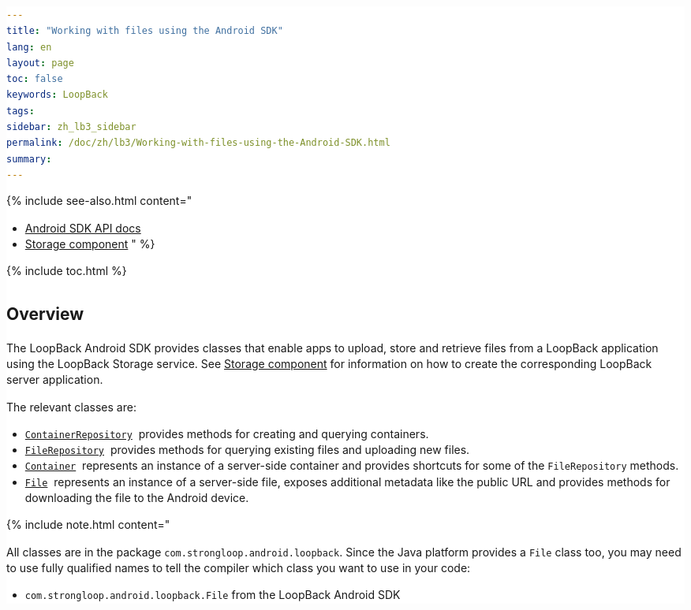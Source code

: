 ```yaml
---
title: "Working with files using the Android SDK"
lang: en
layout: page
toc: false
keywords: LoopBack
tags:
sidebar: zh_lb3_sidebar
permalink: /doc/zh/lb3/Working-with-files-using-the-Android-SDK.html
summary:
---
```


{% include see-also.html content="

* [Android SDK API docs](http://apidocs.strongloop.com/loopback-sdk-android/api/index.html)
* [Storage component](Storage-component.html)
" %}

{% include toc.html %}

## Overview

The LoopBack Android SDK provides classes that enable apps to upload, store and retrieve files from a LoopBack application using the LoopBack Storage service.
See [Storage component](Storage-component.html) for information on how to create the corresponding LoopBack server application.

The relevant classes are:

* [`ContainerRepository`](http://apidocs.strongloop.com/loopback-sdk-android/api/index.html?com/strongloop/android/loopback/ContainerRepository.html) 
  provides methods for creating and querying containers.
* [`FileRepository`](http://apidocs.strongloop.com/loopback-sdk-android/api/index.html?com/strongloop/android/loopback/FileRepository.html) 
  provides methods for querying existing files and uploading new files.
* [`Container`](http://apidocs.strongloop.com/loopback-sdk-android/api/index.html?com/strongloop/android/loopback/Container.html) 
  represents an instance of a server-side container and provides shortcuts for some of the `FileRepository` methods.
* [`File`](http://apidocs.strongloop.com/loopback-sdk-android/api/index.html?com/strongloop/android/loopback/File.html)
  represents an instance of a server-side file, exposes additional metadata like the public URL and provides methods for downloading the file to the Android device.

{% include note.html content="

All classes are in the package `com.strongloop.android.loopback`. Since the Java platform provides a `File` class too,
you may need to use fully qualified names to tell the compiler which class you want to use in your code:

* `com.strongloop.android.loopback.File` from the LoopBack Android SDK
